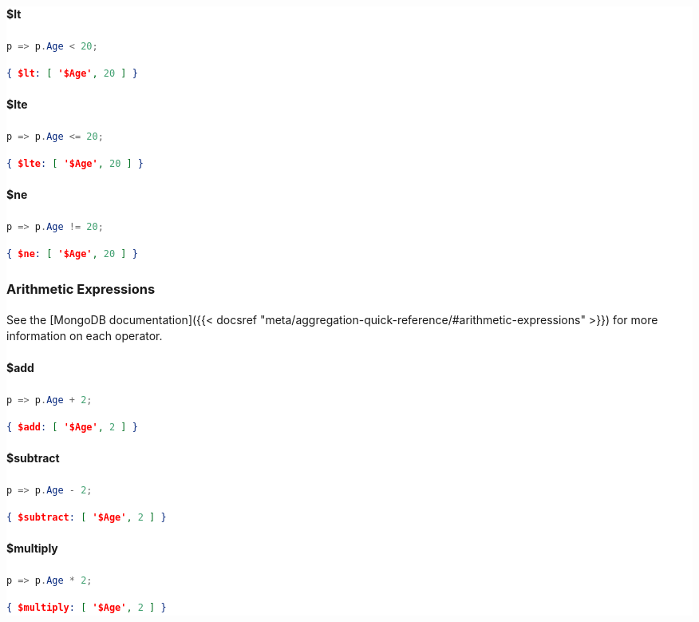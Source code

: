 #### $lt

```csharp
p => p.Age < 20;
```
```json
{ $lt: [ '$Age', 20 ] }
```

#### $lte

```csharp
p => p.Age <= 20;
```
```json
{ $lte: [ '$Age', 20 ] }
```

#### $ne

```csharp
p => p.Age != 20;
```
```json
{ $ne: [ '$Age', 20 ] }
```

### Arithmetic Expressions

See the [MongoDB documentation]({{< docsref "meta/aggregation-quick-reference/#arithmetic-expressions" >}}) for more information on each operator.

#### $add

```csharp
p => p.Age + 2;
```
```json
{ $add: [ '$Age', 2 ] }
```

#### $subtract

```csharp
p => p.Age - 2;
```
```json
{ $subtract: [ '$Age', 2 ] }
```

#### $multiply

```csharp
p => p.Age * 2;
```
```json
{ $multiply: [ '$Age', 2 ] }
```
